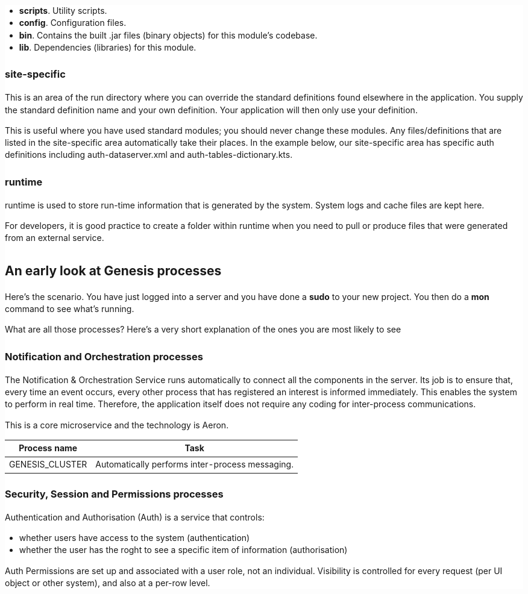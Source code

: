 * **scripts**. Utility scripts.
* **config**. Configuration files.
* **bin**. Contains the built .jar files (binary objects) for this module’s codebase.
* **lib**. Dependencies (libraries) for this module.

### site-specific

This is an area of the run directory where you can override the standard definitions found elsewhere in the application. You supply the standard definition name and your own definition. Your application will then only use your definition.

This is useful where you have used standard modules; you should never change these modules. Any files/definitions that are listed in the site-specific area automatically take their places. In the example below, our site-specific area has specific auth definitions including auth-dataserver.xml and
auth-tables-dictionary.kts.

### runtime

runtime is used to store run-time information that is generated by the system. System logs and cache files are kept here.

For developers, it is good practice to create a folder within runtime when you need to pull or produce files that were generated from an external service.

## An early look at Genesis processes

Here’s the scenario. You have just logged into a server and you have done a **sudo** to your new project. You then do a **mon** command to see what’s running.

What are all those processes? Here’s a very short explanation of the ones you are most likely to see

### Notification and Orchestration processes

The Notification & Orchestration Service runs automatically to connect all the components in the server.
Its job is to ensure that, every time an event occurs, every other process that has registered an interest is informed immediately. This enables the system to perform in real time. Therefore, the application itself does not require any coding for inter-process communications.

This is a core microservice and the technology is Aeron.

| Process name | Task |
| --- | --- |
| GENESIS_CLUSTER | Automatically performs inter-process messaging. |

### Security, Session and Permissions processes

Authentication and Authorisation (Auth) is a service that controls:

* whether users have access to the system (authentication)
* whether the user has the roght to see a specific item of information (authorisation)

Auth Permissions are set up and associated with a user role, not an individual. Visibility is controlled for every request (per UI object or other system), and also at a per-row level.
